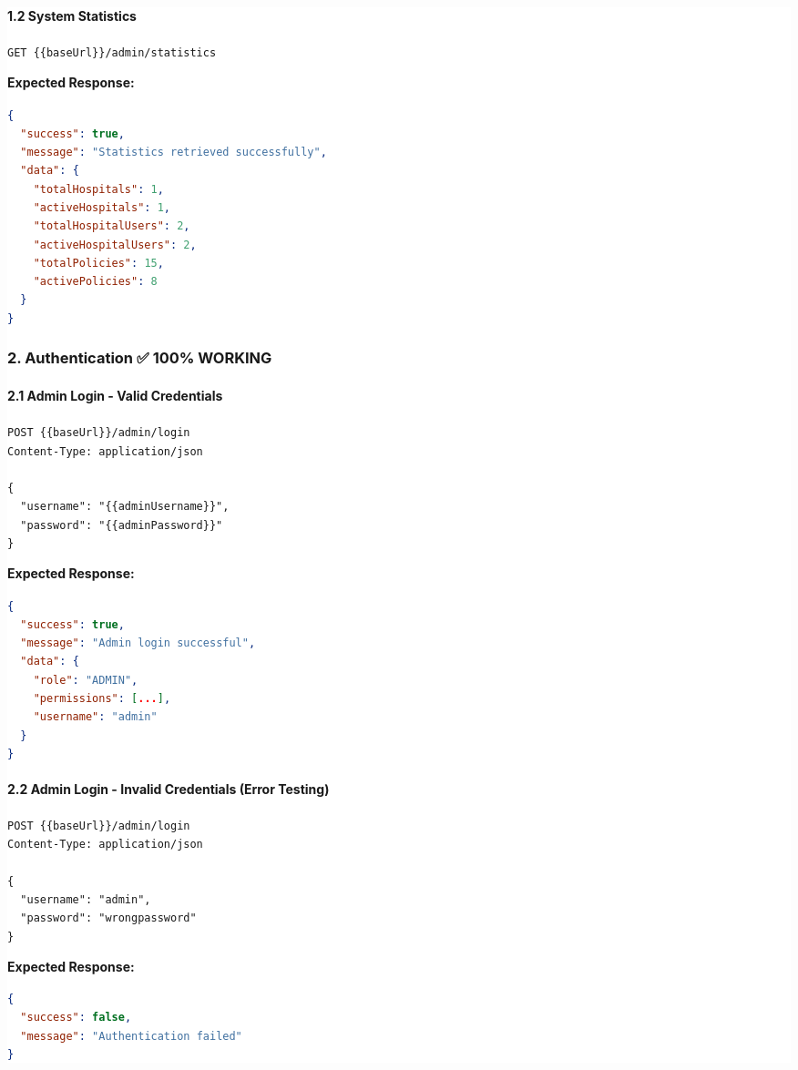 #### **1.2 System Statistics**
```
GET {{baseUrl}}/admin/statistics
```
**Expected Response:**
```json
{
  "success": true,
  "message": "Statistics retrieved successfully",
  "data": {
    "totalHospitals": 1,
    "activeHospitals": 1,
    "totalHospitalUsers": 2,
    "activeHospitalUsers": 2,
    "totalPolicies": 15,
    "activePolicies": 8
  }
}
```

### **2. Authentication** ✅ **100% WORKING**

#### **2.1 Admin Login - Valid Credentials**
```
POST {{baseUrl}}/admin/login
Content-Type: application/json

{
  "username": "{{adminUsername}}",
  "password": "{{adminPassword}}"
}
```
**Expected Response:**
```json
{
  "success": true,
  "message": "Admin login successful",
  "data": {
    "role": "ADMIN",
    "permissions": [...],
    "username": "admin"
  }
}
```

#### **2.2 Admin Login - Invalid Credentials (Error Testing)**
```
POST {{baseUrl}}/admin/login
Content-Type: application/json

{
  "username": "admin",
  "password": "wrongpassword"
}
```
**Expected Response:**
```json
{
  "success": false,
  "message": "Authentication failed"
}
```
